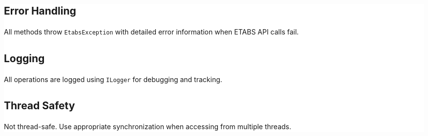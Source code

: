 ## Error Handling
All methods throw `EtabsException` with detailed error information when ETABS API calls fail.

## Logging
All operations are logged using `ILogger` for debugging and tracking.

## Thread Safety
Not thread-safe. Use appropriate synchronization when accessing from multiple threads.

